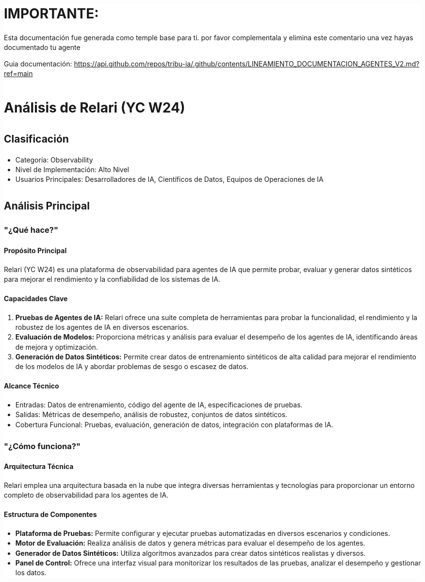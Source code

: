 # IMPORTANTE:

Esta documentación fue generada como temple base para ti. por favor complementala y elimina este comentario una vez hayas documentado tu agente

Guia documentación: https://api.github.com/repos/tribu-ia/.github/contents/LINEAMIENTO_DOCUMENTACION_AGENTES_V2.md?ref=main


# Análisis de Relari (YC W24)

## Clasificación
- Categoría: Observability
- Nivel de Implementación: Alto Nivel
- Usuarios Principales: Desarrolladores de IA, Científicos de Datos, Equipos de Operaciones de IA

## Análisis Principal

### "¿Qué hace?"

#### Propósito Principal
Relari (YC W24) es una plataforma de observabilidad para agentes de IA que permite probar, evaluar y generar datos sintéticos para mejorar el rendimiento y la confiabilidad de los sistemas de IA.

#### Capacidades Clave
1. **Pruebas de Agentes de IA:** Relari ofrece una suite completa de herramientas para probar la funcionalidad, el rendimiento y la robustez de los agentes de IA en diversos escenarios.
2. **Evaluación de Modelos:** Proporciona métricas y análisis para evaluar el desempeño de los agentes de IA, identificando áreas de mejora y optimización.
3. **Generación de Datos Sintéticos:** Permite crear datos de entrenamiento sintéticos de alta calidad para mejorar el rendimiento de los modelos de IA y abordar problemas de sesgo o escasez de datos.

#### Alcance Técnico
- Entradas: Datos de entrenamiento, código del agente de IA, especificaciones de pruebas.
- Salidas: Métricas de desempeño, análisis de robustez, conjuntos de datos sintéticos.
- Cobertura Funcional: Pruebas, evaluación, generación de datos, integración con plataformas de IA.

### "¿Cómo funciona?"

#### Arquitectura Técnica
Relari emplea una arquitectura basada en la nube que integra diversas herramientas y tecnologías para proporcionar un entorno completo de observabilidad para los agentes de IA.

#### Estructura de Componentes
- **Plataforma de Pruebas:** Permite configurar y ejecutar pruebas automatizadas en diversos escenarios y condiciones.
- **Motor de Evaluación:** Realiza análisis de datos y genera métricas para evaluar el desempeño de los agentes.
- **Generador de Datos Sintéticos:** Utiliza algoritmos avanzados para crear datos sintéticos realistas y diversos.
- **Panel de Control:** Ofrece una interfaz visual para monitorizar los resultados de las pruebas, analizar el desempeño y gestionar los datos.

